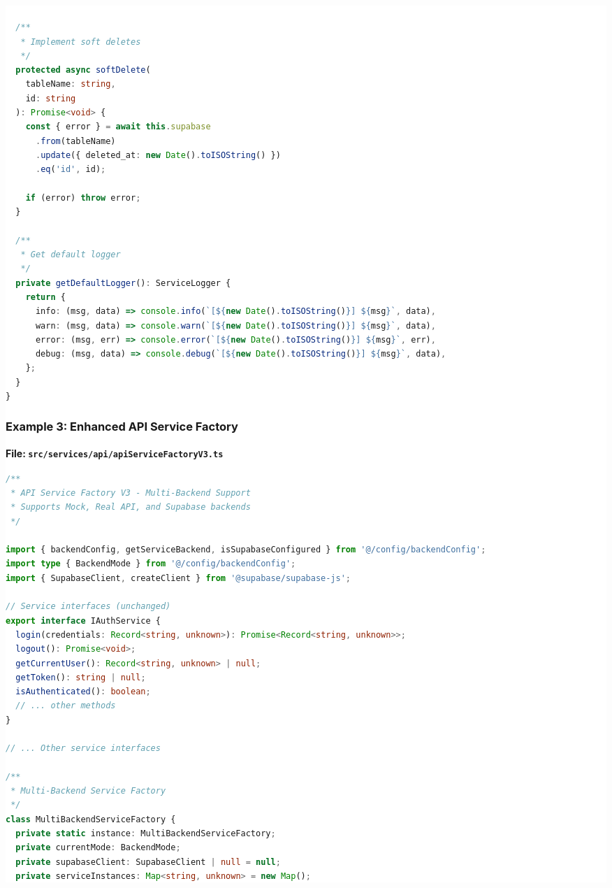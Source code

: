 ```typescript

  /**
   * Implement soft deletes
   */
  protected async softDelete(
    tableName: string,
    id: string
  ): Promise<void> {
    const { error } = await this.supabase
      .from(tableName)
      .update({ deleted_at: new Date().toISOString() })
      .eq('id', id);

    if (error) throw error;
  }

  /**
   * Get default logger
   */
  private getDefaultLogger(): ServiceLogger {
    return {
      info: (msg, data) => console.info(`[${new Date().toISOString()}] ${msg}`, data),
      warn: (msg, data) => console.warn(`[${new Date().toISOString()}] ${msg}`, data),
      error: (msg, err) => console.error(`[${new Date().toISOString()}] ${msg}`, err),
      debug: (msg, data) => console.debug(`[${new Date().toISOString()}] ${msg}`, data),
    };
  }
}
```

### Example 3: Enhanced API Service Factory

**File: `src/services/api/apiServiceFactoryV3.ts`**

```typescript
/**
 * API Service Factory V3 - Multi-Backend Support
 * Supports Mock, Real API, and Supabase backends
 */

import { backendConfig, getServiceBackend, isSupabaseConfigured } from '@/config/backendConfig';
import type { BackendMode } from '@/config/backendConfig';
import { SupabaseClient, createClient } from '@supabase/supabase-js';

// Service interfaces (unchanged)
export interface IAuthService {
  login(credentials: Record<string, unknown>): Promise<Record<string, unknown>>;
  logout(): Promise<void>;
  getCurrentUser(): Record<string, unknown> | null;
  getToken(): string | null;
  isAuthenticated(): boolean;
  // ... other methods
}

// ... Other service interfaces

/**
 * Multi-Backend Service Factory
 */
class MultiBackendServiceFactory {
  private static instance: MultiBackendServiceFactory;
  private currentMode: BackendMode;
  private supabaseClient: SupabaseClient | null = null;
  private serviceInstances: Map<string, unknown> = new Map();
```